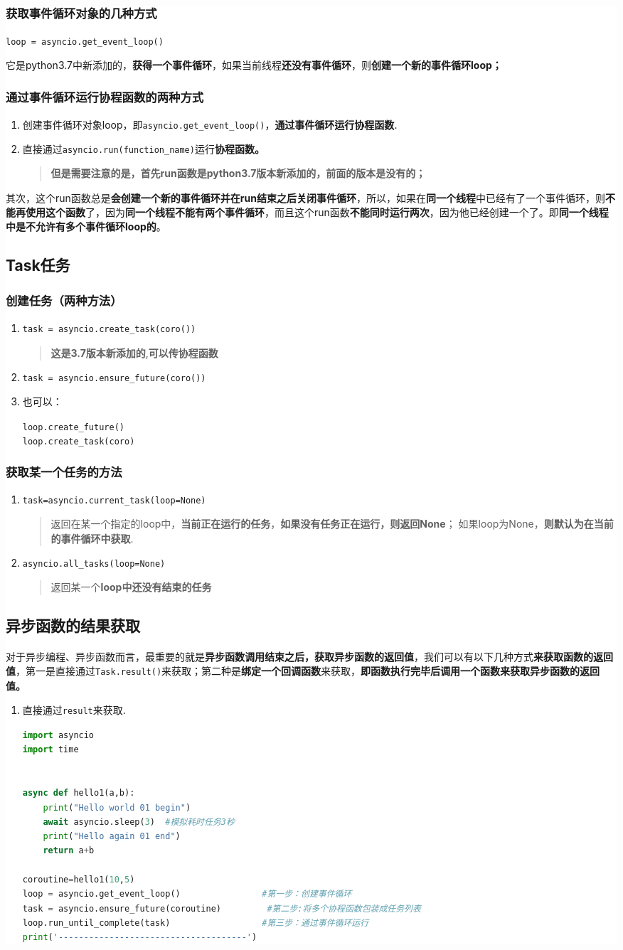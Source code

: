 ### 获取事件循环对象的几种方式

```
loop = asyncio.get_event_loop()
```

它是python3.7中新添加的，**获得一个事件循环**，如果当前线程**还没有事件循环**，则**创建一个新的事件循环loop；**

### 通过事件循环运行协程函数的两种方式

1. 创建事件循环对象loop，即`asyncio.get_event_loop()`，**通过事件循环运行协程函数**.

2. 直接通过`asyncio.run(function_name)`运行**协程函数。**

   > **但是需要注意的是，首先run函数是python3.7版本新添加的，前面的版本是没有的；**

 其次，这个run函数总是**会创建一个新的事件循环并在run结束之后关闭事件循环**，所以，如果在**同一个线程**中已经有了一个事件循环，则**不能再使用这个函数**了，因为**同一个线程不能有两个事件循环**，而且这个run函数**不能同时运行两次**，因为他已经创建一个了。即**同一个线程中是不允许有多个事件循环loop的**。

## Task任务

### 创建任务（两种方法）

1. `task = asyncio.create_task(coro())`

   > **这是3.7版本新添加的**,**可以传协程函数**

2. `task = asyncio.ensure_future(coro())`

3. 也可以：

   ```python
   loop.create_future()
   loop.create_task(coro)
   ```

### 获取某一个任务的方法

1. `task=asyncio.current_task(loop=None)`

   > 返回在某一个指定的loop中，**当前正在运行的任务**，**如果没有任务正在运行，则返回None**；
   > 如果loop为None，**则默认为在当前的事件循环中获取**.

2. `asyncio.all_tasks(loop=None)`

   > 返回某一个**loop中还没有结束的任务**

## 异步函数的结果获取

对于异步编程、异步函数而言，最重要的就是**异步函数调用结束之后，获取异步函数的返回值**，我们可以有以下几种方式**来获取函数的返回值**，第一是直接通过`Task.result()`来获取；第二种是**绑定一个回调函数**来获取，**即函数执行完毕后调用一个函数来获取异步函数的返回值。**

1. 直接通过`result`来获取.

   ```python
   import asyncio
   import time
    
    
   async def hello1(a,b):
       print("Hello world 01 begin")
       await asyncio.sleep(3)  #模拟耗时任务3秒
       print("Hello again 01 end")
       return a+b
    
   coroutine=hello1(10,5)
   loop = asyncio.get_event_loop()                #第一步：创建事件循环
   task = asyncio.ensure_future(coroutine)         #第二步:将多个协程函数包装成任务列表
   loop.run_until_complete(task)                  #第三步：通过事件循环运行
   print('-------------------------------------')
   ```